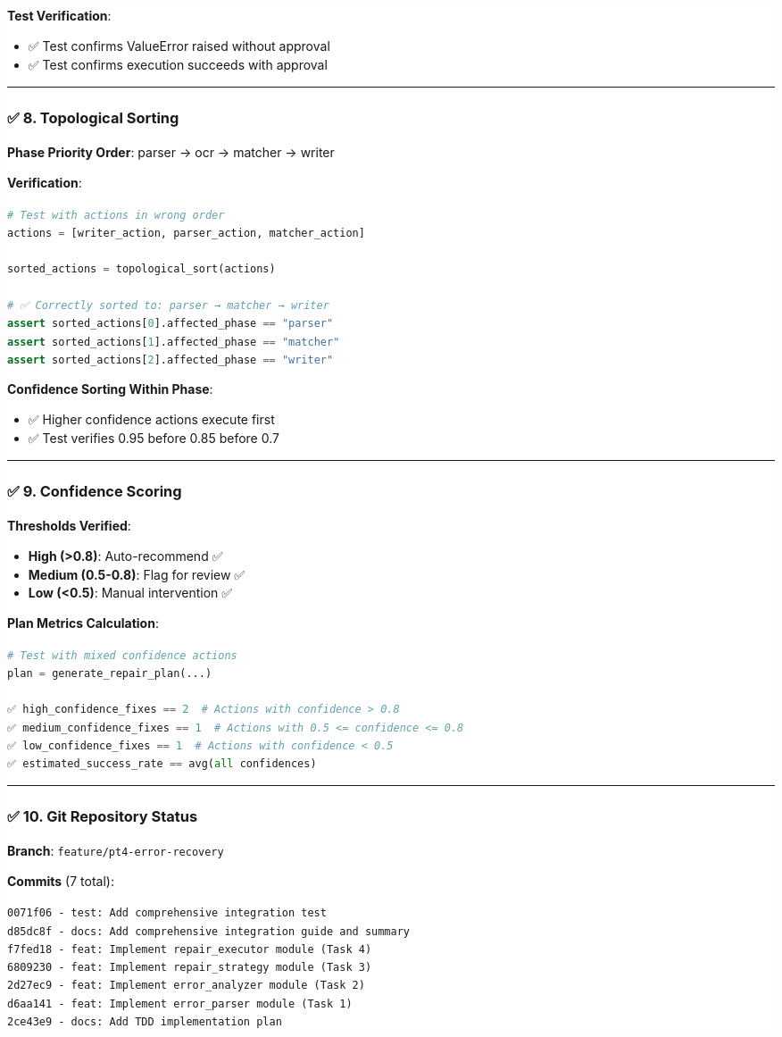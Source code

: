 **Test Verification**:
- ✅ Test confirms ValueError raised without approval
- ✅ Test confirms execution succeeds with approval

---

### ✅ 8. Topological Sorting

**Phase Priority Order**: parser → ocr → matcher → writer

**Verification**:
```python
# Test with actions in wrong order
actions = [writer_action, parser_action, matcher_action]

sorted_actions = topological_sort(actions)

# ✅ Correctly sorted to: parser → matcher → writer
assert sorted_actions[0].affected_phase == "parser"
assert sorted_actions[1].affected_phase == "matcher"
assert sorted_actions[2].affected_phase == "writer"
```

**Confidence Sorting Within Phase**:
- ✅ Higher confidence actions execute first
- ✅ Test verifies 0.95 before 0.85 before 0.7

---

### ✅ 9. Confidence Scoring

**Thresholds Verified**:
- **High (>0.8)**: Auto-recommend ✅
- **Medium (0.5-0.8)**: Flag for review ✅
- **Low (<0.5)**: Manual intervention ✅

**Plan Metrics Calculation**:
```python
# Test with mixed confidence actions
plan = generate_repair_plan(...)

✅ high_confidence_fixes == 2  # Actions with confidence > 0.8
✅ medium_confidence_fixes == 1  # Actions with 0.5 <= confidence <= 0.8
✅ low_confidence_fixes == 1  # Actions with confidence < 0.5
✅ estimated_success_rate == avg(all confidences)
```

---

### ✅ 10. Git Repository Status

**Branch**: `feature/pt4-error-recovery`

**Commits** (7 total):
```
0071f06 - test: Add comprehensive integration test
d85dc8f - docs: Add comprehensive integration guide and summary
f7fed18 - feat: Implement repair_executor module (Task 4)
6809230 - feat: Implement repair_strategy module (Task 3)
2d27ec9 - feat: Implement error_analyzer module (Task 2)
d6aa141 - feat: Implement error_parser module (Task 1)
2ce43e9 - docs: Add TDD implementation plan
```
